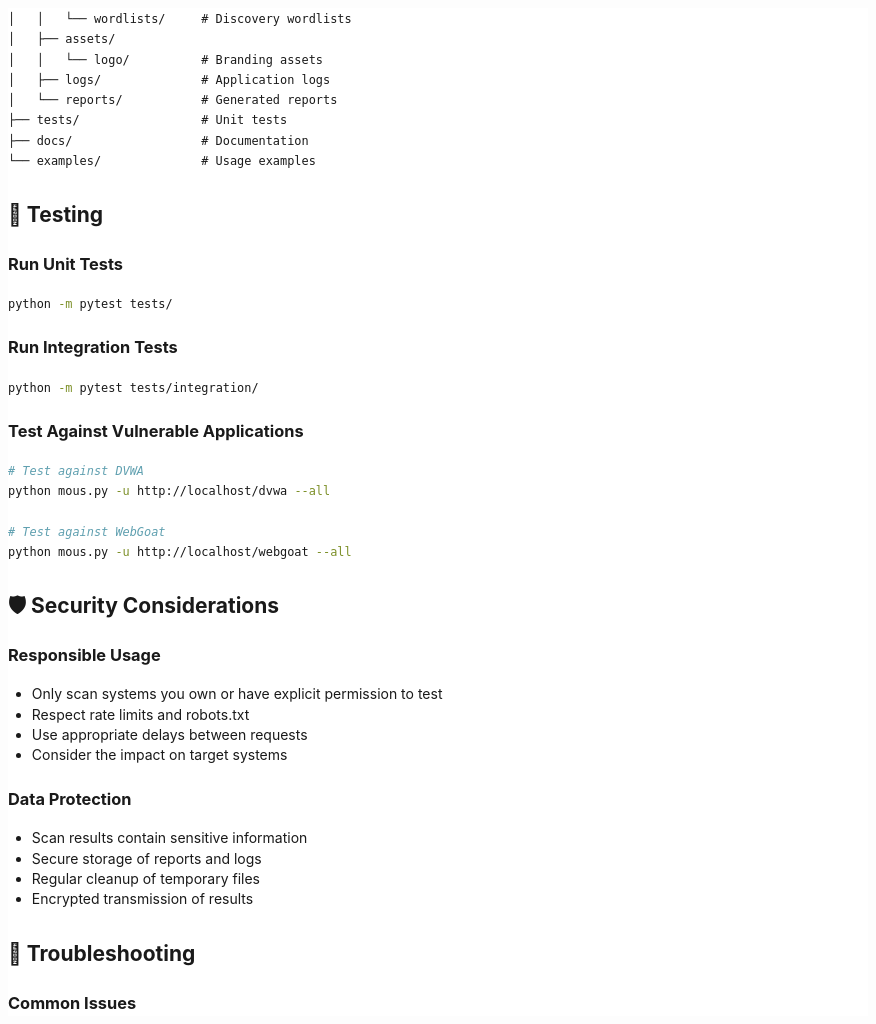 ```
│   │   └── wordlists/     # Discovery wordlists
│   ├── assets/
│   │   └── logo/          # Branding assets
│   ├── logs/              # Application logs
│   └── reports/           # Generated reports
├── tests/                 # Unit tests
├── docs/                  # Documentation
└── examples/              # Usage examples
```

## 🧪 Testing

### Run Unit Tests
```bash
python -m pytest tests/
```

### Run Integration Tests
```bash
python -m pytest tests/integration/
```

### Test Against Vulnerable Applications
```bash
# Test against DVWA
python mous.py -u http://localhost/dvwa --all

# Test against WebGoat
python mous.py -u http://localhost/webgoat --all
```

## 🛡️ Security Considerations

### Responsible Usage
- Only scan systems you own or have explicit permission to test
- Respect rate limits and robots.txt
- Use appropriate delays between requests
- Consider the impact on target systems

### Data Protection
- Scan results contain sensitive information
- Secure storage of reports and logs
- Regular cleanup of temporary files
- Encrypted transmission of results

## 🐛 Troubleshooting

### Common Issues
